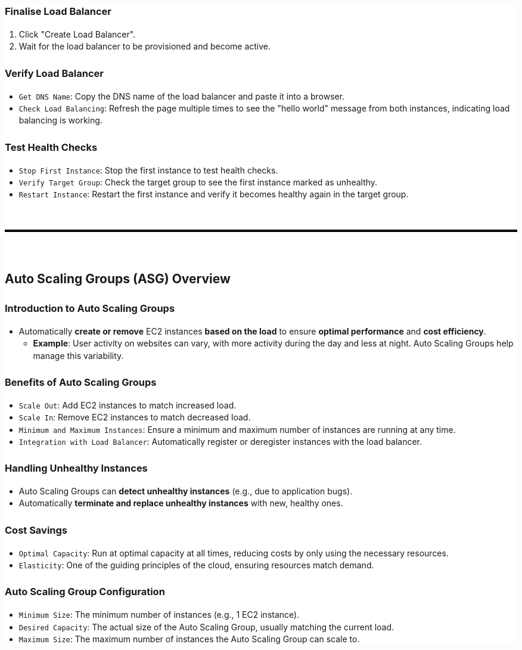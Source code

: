 ### Finalise Load Balancer
1. Click "Create Load Balancer".
2. Wait for the load balancer to be provisioned and become active.

### Verify Load Balancer
* `Get DNS Name`: Copy the DNS name of the load balancer and paste it into a browser.
* `Check Load Balancing`: Refresh the page multiple times to see the "hello world" message from both instances, indicating load balancing is working.

### Test Health Checks
* `Stop First Instance`: Stop the first instance to test health checks.
* `Verify Target Group`: Check the target group to see the first instance marked as unhealthy.
* `Restart Instance`: Restart the first instance and verify it becomes healthy again in the target group.

<br>

<hr style="height:4px;background:black">

<br>

## Auto Scaling Groups (ASG) Overview

### Introduction to Auto Scaling Groups
* Automatically **create or remove** EC2 instances **based on the load** to ensure **optimal performance** and **cost efficiency**.
  * **Example**: User activity on websites can vary, with more activity during the day and less at night. Auto Scaling Groups help manage this variability.

### Benefits of Auto Scaling Groups
* `Scale Out`: Add EC2 instances to match increased load.
* `Scale In`: Remove EC2 instances to match decreased load.
* `Minimum and Maximum Instances`: Ensure a minimum and maximum number of instances are running at any time.
* `Integration with Load Balancer`: Automatically register or deregister instances with the load balancer.

### Handling Unhealthy Instances
* Auto Scaling Groups can **detect unhealthy instances** (e.g., due to application bugs).
* Automatically **terminate and replace unhealthy instances** with new, healthy ones.

### Cost Savings
* `Optimal Capacity`: Run at optimal capacity at all times, reducing costs by only using the necessary resources.
* `Elasticity`: One of the guiding principles of the cloud, ensuring resources match demand.

### Auto Scaling Group Configuration
* `Minimum Size`: The minimum number of instances (e.g., 1 EC2 instance).
* `Desired Capacity`: The actual size of the Auto Scaling Group, usually matching the current load.
* `Maximum Size`: The maximum number of instances the Auto Scaling Group can scale to.
